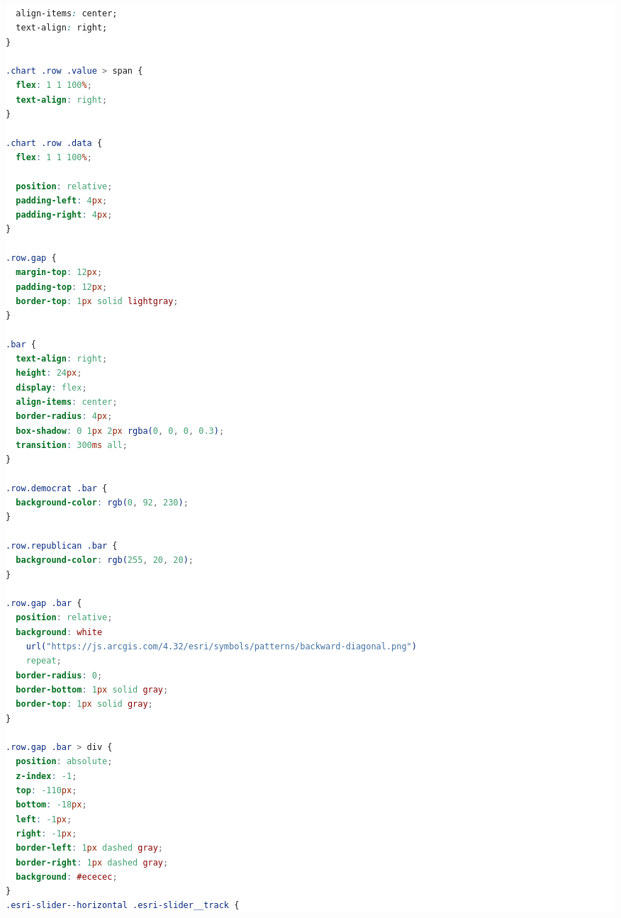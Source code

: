 ```css
  align-items: center;
  text-align: right;
}

.chart .row .value > span {
  flex: 1 1 100%;
  text-align: right;
}

.chart .row .data {
  flex: 1 1 100%;

  position: relative;
  padding-left: 4px;
  padding-right: 4px;
}

.row.gap {
  margin-top: 12px;
  padding-top: 12px;
  border-top: 1px solid lightgray;
}

.bar {
  text-align: right;
  height: 24px;
  display: flex;
  align-items: center;
  border-radius: 4px;
  box-shadow: 0 1px 2px rgba(0, 0, 0, 0.3);
  transition: 300ms all;
}

.row.democrat .bar {
  background-color: rgb(0, 92, 230);
}

.row.republican .bar {
  background-color: rgb(255, 20, 20);
}

.row.gap .bar {
  position: relative;
  background: white
    url("https://js.arcgis.com/4.32/esri/symbols/patterns/backward-diagonal.png")
    repeat;
  border-radius: 0;
  border-bottom: 1px solid gray;
  border-top: 1px solid gray;
}

.row.gap .bar > div {
  position: absolute;
  z-index: -1;
  top: -110px;
  bottom: -18px;
  left: -1px;
  right: -1px;
  border-left: 1px dashed gray;
  border-right: 1px dashed gray;
  background: #ececec;
}
.esri-slider--horizontal .esri-slider__track {
```